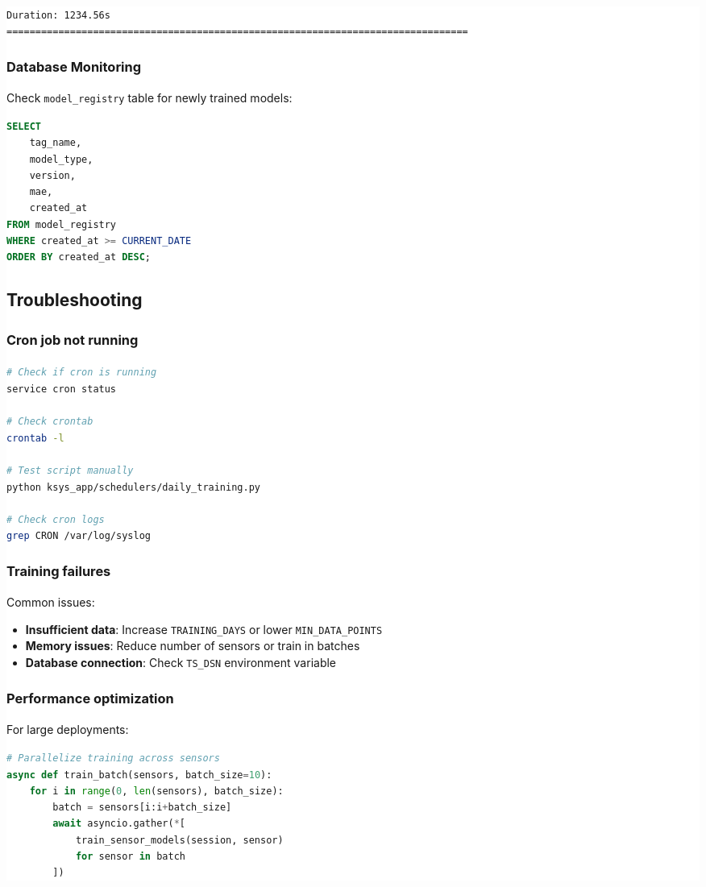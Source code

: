 ```
Duration: 1234.56s
================================================================================
```

### Database Monitoring

Check `model_registry` table for newly trained models:

```sql
SELECT
    tag_name,
    model_type,
    version,
    mae,
    created_at
FROM model_registry
WHERE created_at >= CURRENT_DATE
ORDER BY created_at DESC;
```

## Troubleshooting

### Cron job not running

```bash
# Check if cron is running
service cron status

# Check crontab
crontab -l

# Test script manually
python ksys_app/schedulers/daily_training.py

# Check cron logs
grep CRON /var/log/syslog
```

### Training failures

Common issues:
- **Insufficient data**: Increase `TRAINING_DAYS` or lower `MIN_DATA_POINTS`
- **Memory issues**: Reduce number of sensors or train in batches
- **Database connection**: Check `TS_DSN` environment variable

### Performance optimization

For large deployments:
```python
# Parallelize training across sensors
async def train_batch(sensors, batch_size=10):
    for i in range(0, len(sensors), batch_size):
        batch = sensors[i:i+batch_size]
        await asyncio.gather(*[
            train_sensor_models(session, sensor)
            for sensor in batch
        ])
```
